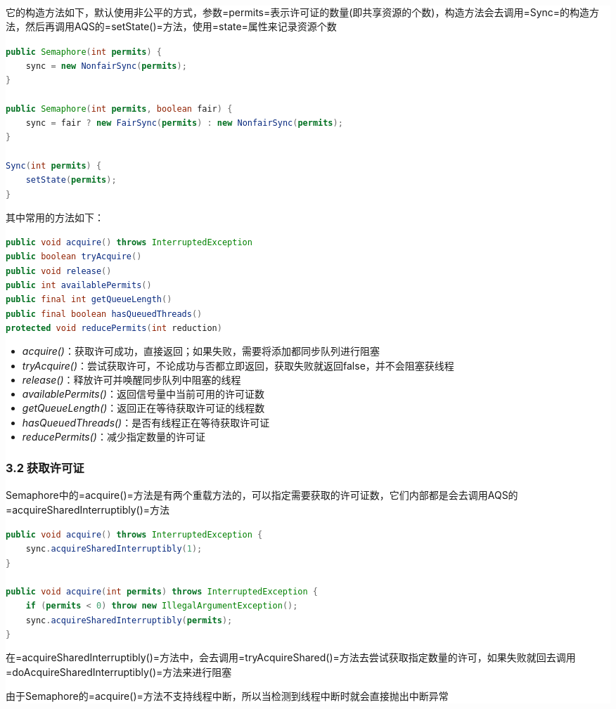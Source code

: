 它的构造方法如下，默认使用非公平的方式，参数=permits=表示许可证的数量(即共享资源的个数)，构造方法会去调用=Sync=的构造方法，然后再调用AQS的=setState()=方法，使用=state=属性来记录资源个数

``` java
public Semaphore(int permits) {
    sync = new NonfairSync(permits);
}

public Semaphore(int permits, boolean fair) {
    sync = fair ? new FairSync(permits) : new NonfairSync(permits);
}

Sync(int permits) {
    setState(permits);
}
```

其中常用的方法如下：

``` java
public void acquire() throws InterruptedException
public boolean tryAcquire()
public void release()
public int availablePermits()
public final int getQueueLength() 
public final boolean hasQueuedThreads()
protected void reducePermits(int reduction)
```

- *acquire()*：获取许可成功，直接返回；如果失败，需要将添加都同步队列进行阻塞
- *tryAcquire()*：尝试获取许可，不论成功与否都立即返回，获取失败就返回false，并不会阻塞获线程
- *release()*：释放许可并唤醒同步队列中阻塞的线程
- *availablePermits()*：返回信号量中当前可用的许可证数
- *getQueueLength()*：返回正在等待获取许可证的线程数
- *hasQueuedThreads()*：是否有线程正在等待获取许可证
- *reducePermits()*：减少指定数量的许可证

### 3.2 获取许可证
Semaphore中的=acquire()=方法是有两个重载方法的，可以指定需要获取的许可证数，它们内部都是会去调用AQS的=acquireSharedInterruptibly()=方法

``` java
public void acquire() throws InterruptedException {
    sync.acquireSharedInterruptibly(1);
}

public void acquire(int permits) throws InterruptedException {
    if (permits < 0) throw new IllegalArgumentException();
    sync.acquireSharedInterruptibly(permits);
}
```

在=acquireSharedInterruptibly()=方法中，会去调用=tryAcquireShared()=方法去尝试获取指定数量的许可，如果失败就回去调用=doAcquireSharedInterruptibly()=方法来进行阻塞

由于Semaphore的=acquire()=方法不支持线程中断，所以当检测到线程中断时就会直接抛出中断异常
